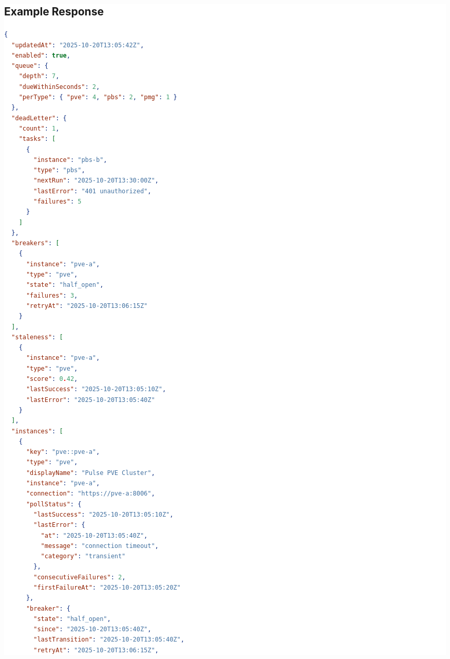
## Example Response

```json
{
  "updatedAt": "2025-10-20T13:05:42Z",
  "enabled": true,
  "queue": {
    "depth": 7,
    "dueWithinSeconds": 2,
    "perType": { "pve": 4, "pbs": 2, "pmg": 1 }
  },
  "deadLetter": {
    "count": 1,
    "tasks": [
      {
        "instance": "pbs-b",
        "type": "pbs",
        "nextRun": "2025-10-20T13:30:00Z",
        "lastError": "401 unauthorized",
        "failures": 5
      }
    ]
  },
  "breakers": [
    {
      "instance": "pve-a",
      "type": "pve",
      "state": "half_open",
      "failures": 3,
      "retryAt": "2025-10-20T13:06:15Z"
    }
  ],
  "staleness": [
    {
      "instance": "pve-a",
      "type": "pve",
      "score": 0.42,
      "lastSuccess": "2025-10-20T13:05:10Z",
      "lastError": "2025-10-20T13:05:40Z"
    }
  ],
  "instances": [
    {
      "key": "pve::pve-a",
      "type": "pve",
      "displayName": "Pulse PVE Cluster",
      "instance": "pve-a",
      "connection": "https://pve-a:8006",
      "pollStatus": {
        "lastSuccess": "2025-10-20T13:05:10Z",
        "lastError": {
          "at": "2025-10-20T13:05:40Z",
          "message": "connection timeout",
          "category": "transient"
        },
        "consecutiveFailures": 2,
        "firstFailureAt": "2025-10-20T13:05:20Z"
      },
      "breaker": {
        "state": "half_open",
        "since": "2025-10-20T13:05:40Z",
        "lastTransition": "2025-10-20T13:05:40Z",
        "retryAt": "2025-10-20T13:06:15Z",
```